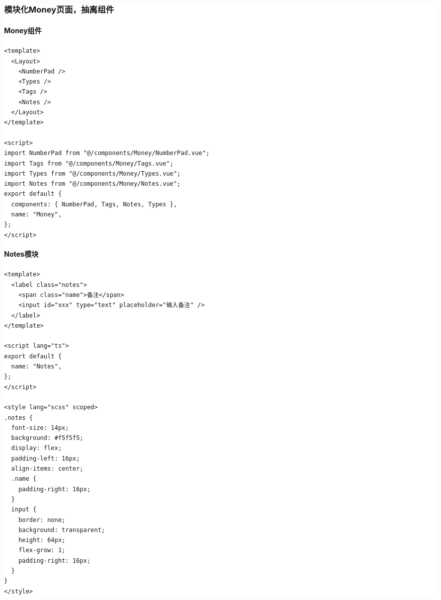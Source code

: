 ### 模块化Money页面，抽离组件

#### Money组件

```vue
<template>
  <Layout>
    <NumberPad />
    <Types />
    <Tags />
    <Notes />
  </Layout>
</template>

<script>
import NumberPad from "@/components/Money/NumberPad.vue";
import Tags from "@/components/Money/Tags.vue";
import Types from "@/components/Money/Types.vue";
import Notes from "@/components/Money/Notes.vue";
export default {
  components: { NumberPad, Tags, Notes, Types },
  name: "Money",
};
</script>
```

#### Notes模块

```vue
<template>
  <label class="notes">
    <span class="name">备注</span>
    <input id="xxx" type="text" placeholder="输入备注" />
  </label>
</template>

<script lang="ts">
export default {
  name: "Notes",
};
</script>

<style lang="scss" scoped>
.notes {
  font-size: 14px;
  background: #f5f5f5;
  display: flex;
  padding-left: 16px;
  align-items: center;
  .name {
    padding-right: 16px;
  }
  input {
    border: none;
    background: transparent;
    height: 64px;
    flex-grow: 1;
    padding-right: 16px;
  }
}
</style> 
```
